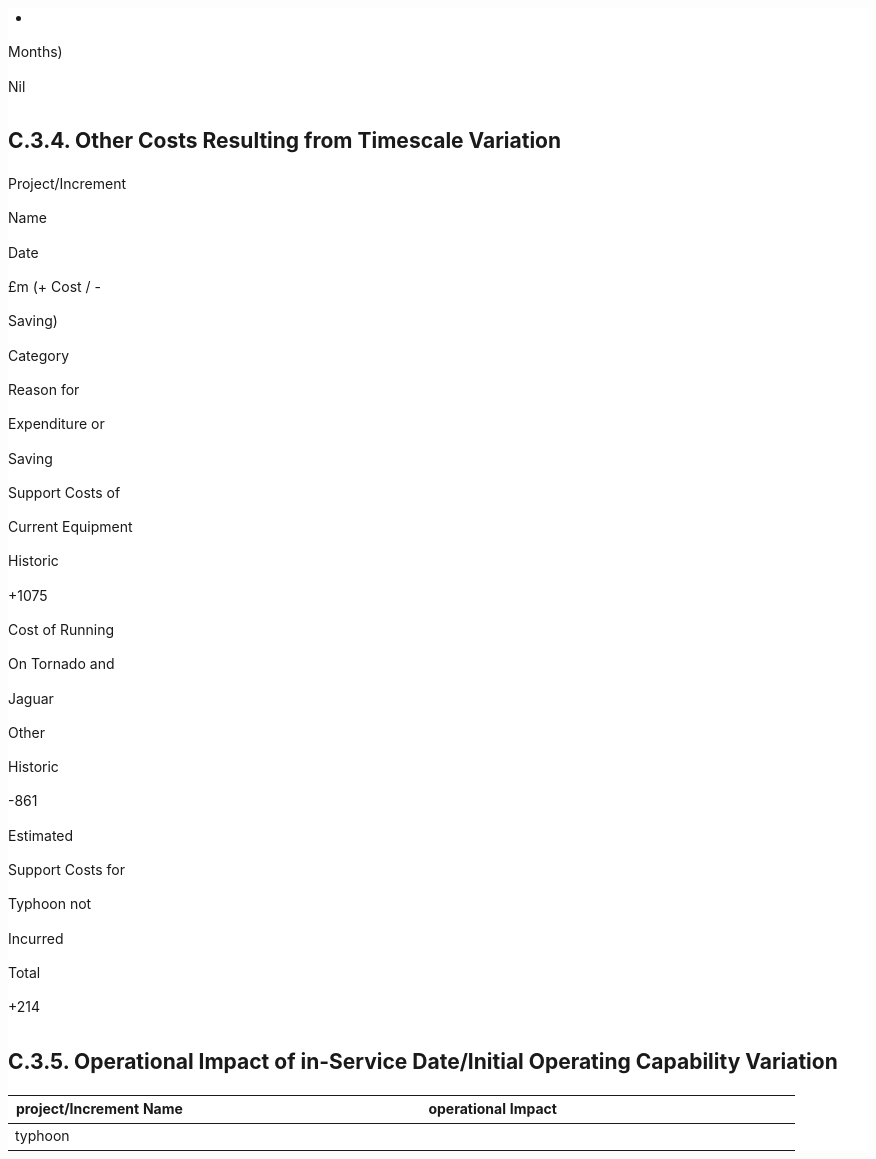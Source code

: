 -

Months)

Nil

## C.3.4. Other Costs Resulting from Timescale Variation

Project/Increment

Name

Date

£m (+ Cost / -

Saving)

Category

Reason for

Expenditure or

Saving

Support Costs of

Current Equipment

Historic

+1075

Cost of Running

On Tornado and

Jaguar

Other

Historic

-861

Estimated

Support Costs for

Typhoon not

Incurred

Total

+214

## C.3.5. Operational Impact of in-Service Date/Initial Operating Capability Variation

<table>
<colgroup>
<col Style="Width: 23%" />
<col Style="Width: 76%" />
</Colgroup>
<thead>
<tr>
<th>project/Increment Name</Th>
<th>operational Impact</Th>
</Tr>
</Thead>
<tbody>
<tr>
<td>typhoon</Td>